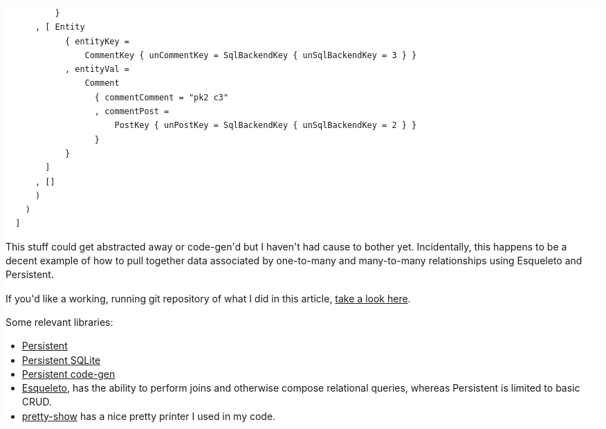 ```
          }
      , [ Entity
            { entityKey =
                CommentKey { unCommentKey = SqlBackendKey { unSqlBackendKey = 3 } }
            , entityVal =
                Comment
                  { commentComment = "pk2 c3"
                  , commentPost =
                      PostKey { unPostKey = SqlBackendKey { unSqlBackendKey = 2 } }
                  }
            }
        ]
      , []
      )
    )
  ]
```

This stuff could get abstracted away or code-gen'd but I haven't had cause to bother yet. Incidentally, this happens to be a decent example of how to pull together data associated by one-to-many and many-to-many relationships using Esqueleto and Persistent.

If you'd like a working, running git repository of what I did in this article, [take a look here](https://github.com/bitemyapp/persistent-activerecord-ecto).

Some relevant libraries:

- [Persistent](https://github.com/yesodweb/persistent)
- [Persistent SQLite](https://github.com/yesodweb/persistent-sqlite)
- [Persistent code-gen](https://github.com/yesodweb/persistent-template)
- [Esqueleto](https://github.com/bitemyapp/esqueleto), has the ability to perform joins and otherwise compose relational queries, whereas Persistent is limited to basic CRUD.
- [pretty-show](https://github.com/yav/pretty-show) has a nice pretty printer I used in my code.

